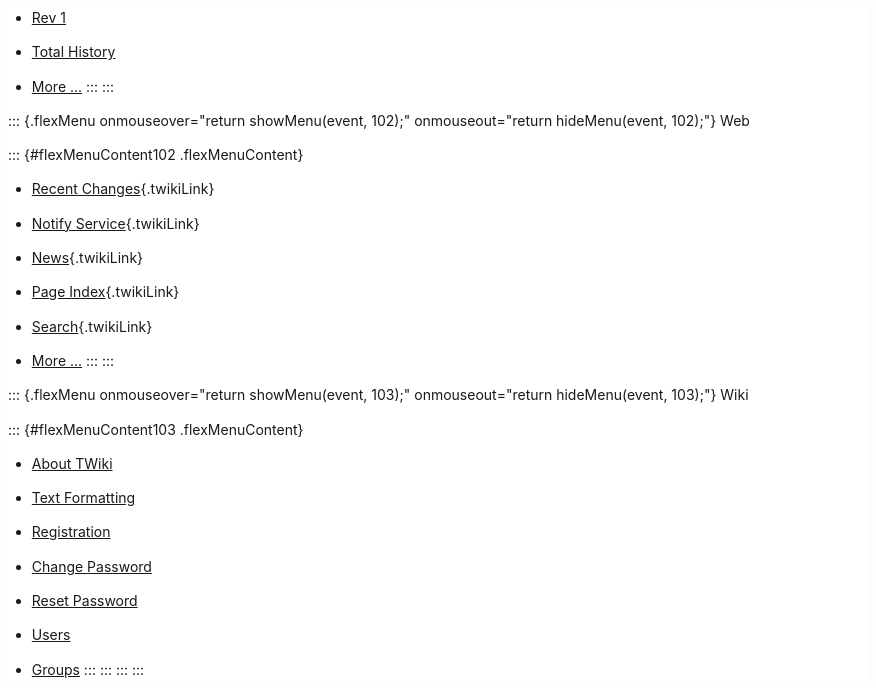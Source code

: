 

-   [Rev
    1](http://www.program-transformation.org/view/Stratego/SecondStrategoUsersDayProgram?rev=1.1)
-   [Total
    History](http://www.program-transformation.org/rdiff/Stratego/SecondStrategoUsersDayProgram)



-   [More
    \...](http://www.program-transformation.org/oops/Stratego/SecondStrategoUsersDayProgram?template=oopsmore&param1=1.1&param2=1.1)
:::
:::

::: {.flexMenu onmouseover="return showMenu(event, 102);" onmouseout="return hideMenu(event, 102);"}
Web

::: {#flexMenuContent102 .flexMenuContent}
-   [Recent Changes](WebChanges){.twikiLink}
-   [Notify Service](WebNotify){.twikiLink}
-   [News](WebNews){.twikiLink}



-   [Page Index](WebIndex){.twikiLink}
-   [Search](WebSearch){.twikiLink}



-   [More
    \...](http://www.program-transformation.org/oops/Stratego/SecondStrategoUsersDayProgram?template=oopsmore&param1=1.1&param2=1.1)
:::
:::

::: {.flexMenu onmouseover="return showMenu(event, 103);" onmouseout="return hideMenu(event, 103);"}
Wiki

::: {#flexMenuContent103 .flexMenuContent}
-   [About
    TWiki](http://www.program-transformation.org/view/TWiki/WebHome)
-   [Text
    Formatting](http://www.program-transformation.org/view/TWiki/TextFormattingRules)



-   [Registration](http://www.program-transformation.org/view/TWiki/TWikiRegistration)
-   [Change
    Password](http://www.program-transformation.org/view/TWiki/ChangePassword)
-   [Reset
    Password](http://www.program-transformation.org/view/TWiki/ResetPassword)



-   [Users](http://www.program-transformation.org/view/Main/TWikiUsers)
-   [Groups](http://www.program-transformation.org/view/Main/TWikiGroups)
:::
:::
:::
:::
